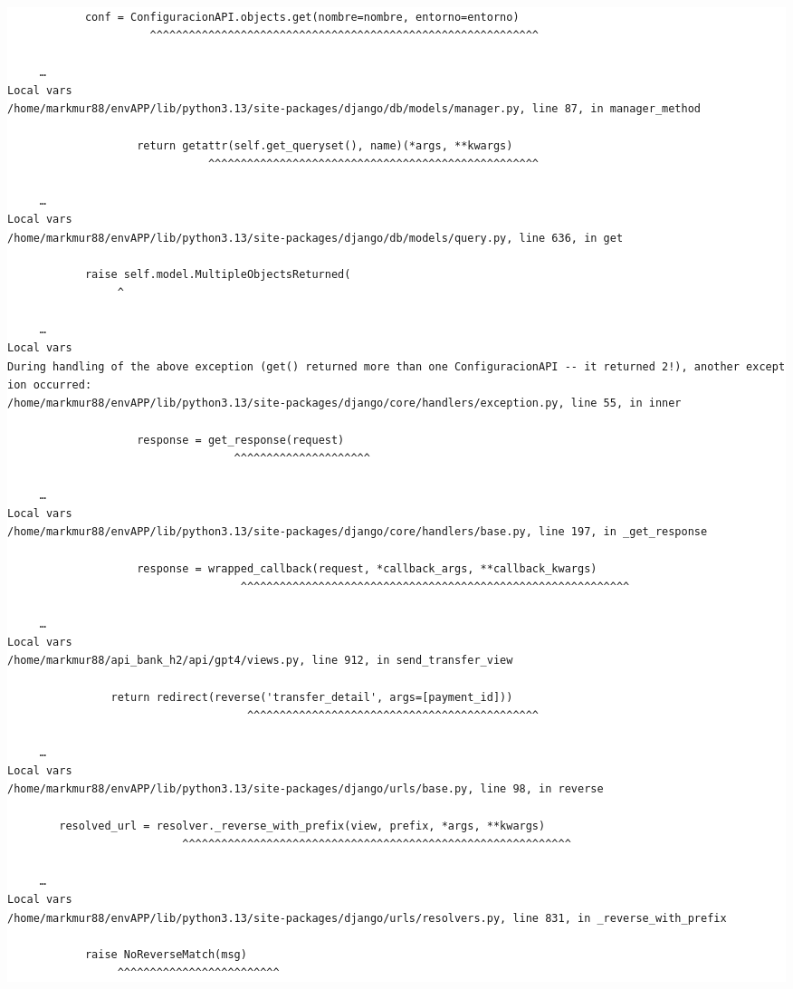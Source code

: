                 conf = ConfiguracionAPI.objects.get(nombre=nombre, entorno=entorno)
                          ^^^^^^^^^^^^^^^^^^^^^^^^^^^^^^^^^^^^^^^^^^^^^^^^^^^^^^^^^^^^

         …
    Local vars
    /home/markmur88/envAPP/lib/python3.13/site-packages/django/db/models/manager.py, line 87, in manager_method

                        return getattr(self.get_queryset(), name)(*args, **kwargs)
                                   ^^^^^^^^^^^^^^^^^^^^^^^^^^^^^^^^^^^^^^^^^^^^^^^^^^^

         …
    Local vars
    /home/markmur88/envAPP/lib/python3.13/site-packages/django/db/models/query.py, line 636, in get

                raise self.model.MultipleObjectsReturned(
                     ^

         …
    Local vars
    During handling of the above exception (get() returned more than one ConfiguracionAPI -- it returned 2!), another exception occurred:
    /home/markmur88/envAPP/lib/python3.13/site-packages/django/core/handlers/exception.py, line 55, in inner

                        response = get_response(request)
                                       ^^^^^^^^^^^^^^^^^^^^^

         …
    Local vars
    /home/markmur88/envAPP/lib/python3.13/site-packages/django/core/handlers/base.py, line 197, in _get_response

                        response = wrapped_callback(request, *callback_args, **callback_kwargs)
                                        ^^^^^^^^^^^^^^^^^^^^^^^^^^^^^^^^^^^^^^^^^^^^^^^^^^^^^^^^^^^^

         …
    Local vars
    /home/markmur88/api_bank_h2/api/gpt4/views.py, line 912, in send_transfer_view

                    return redirect(reverse('transfer_detail', args=[payment_id]))
                                         ^^^^^^^^^^^^^^^^^^^^^^^^^^^^^^^^^^^^^^^^^^^^^

         …
    Local vars
    /home/markmur88/envAPP/lib/python3.13/site-packages/django/urls/base.py, line 98, in reverse

            resolved_url = resolver._reverse_with_prefix(view, prefix, *args, **kwargs)
                               ^^^^^^^^^^^^^^^^^^^^^^^^^^^^^^^^^^^^^^^^^^^^^^^^^^^^^^^^^^^^

         …
    Local vars
    /home/markmur88/envAPP/lib/python3.13/site-packages/django/urls/resolvers.py, line 831, in _reverse_with_prefix

                raise NoReverseMatch(msg)
                     ^^^^^^^^^^^^^^^^^^^^^^^^^
